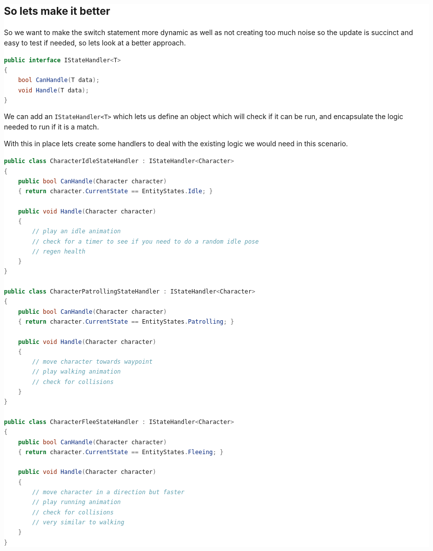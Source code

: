 ## So lets make it better

So we want to make the switch statement more dynamic as well as not creating too much noise so the update is succinct and easy to test if needed, so lets look at a better approach.

```csharp
public interface IStateHandler<T>
{
    bool CanHandle(T data);
    void Handle(T data);
}
```
We can add an `IStateHandler<T>` which lets us define an object which will check if it can be run, and encapsulate the logic needed to run if it is a match.

With this in place lets create some handlers to deal with the existing logic we would need in this scenario.

```csharp
public class CharacterIdleStateHandler : IStateHandler<Character>
{
    public bool CanHandle(Character character)
    { return character.CurrentState == EntityStates.Idle; }
    
    public void Handle(Character character)
    {
        // play an idle animation
        // check for a timer to see if you need to do a random idle pose
        // regen health
    }
}

public class CharacterPatrollingStateHandler : IStateHandler<Character>
{
    public bool CanHandle(Character character)
    { return character.CurrentState == EntityStates.Patrolling; }
    
    public void Handle(Character character)
    {
        // move character towards waypoint
        // play walking animation
        // check for collisions
    }
}

public class CharacterFleeStateHandler : IStateHandler<Character>
{
    public bool CanHandle(Character character)
    { return character.CurrentState == EntityStates.Fleeing; }
    
    public void Handle(Character character)
    {
        // move character in a direction but faster
        // play running animation
        // check for collisions
        // very similar to walking
    }
}
```

